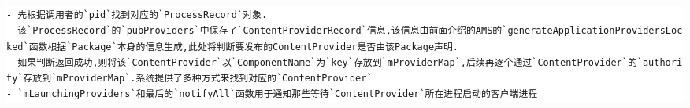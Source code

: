     - 先根据调用者的`pid`找到对应的`ProcessRecord`对象.
    - 该`ProcessRecord`的`pubProviders`中保存了`ContentProviderRecord`信息,该信息由前面介绍的AMS的`generateApplicationProvidersLocked`函数根据`Package`本身的信息生成,此处将判断要发布的ContentProvider是否由该Package声明.
    - 如果判断返回成功,则将该`ContentProvider`以`ComponentName`为`key`存放到`mProviderMap`,后续再逐个通过`ContentProvider`的`authority`存放到`mProviderMap`.系统提供了多种方式来找到对应的`ContentProvider`
    - `mLaunchingProviders`和最后的`notifyAll`函数用于通知那些等待`ContentProvider`所在进程启动的客户端进程